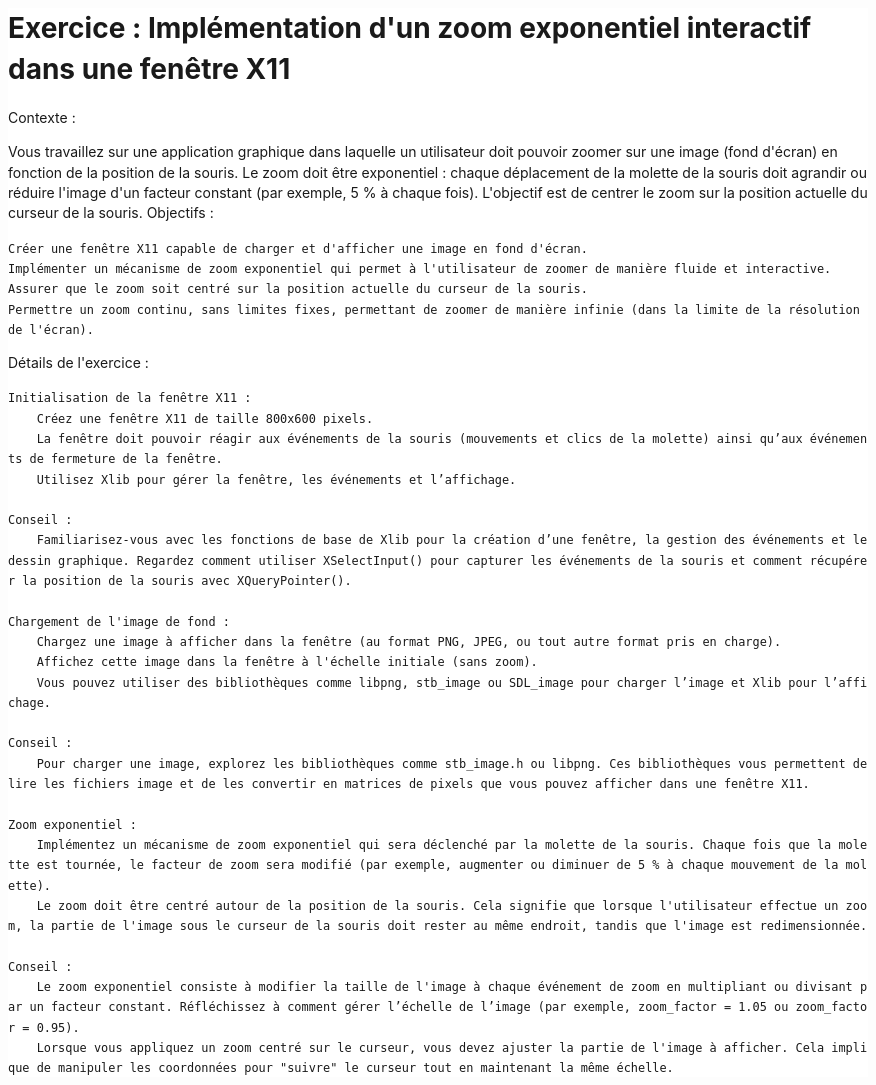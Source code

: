 # Exercice : Implémentation d'un zoom exponentiel interactif dans une fenêtre X11

Contexte :

Vous travaillez sur une application graphique dans laquelle un utilisateur doit pouvoir zoomer sur une image (fond d'écran) en fonction de la position de la souris. Le zoom doit être exponentiel : chaque déplacement de la molette de la souris doit agrandir ou réduire l'image d'un facteur constant (par exemple, 5 % à chaque fois). L'objectif est de centrer le zoom sur la position actuelle du curseur de la souris.
Objectifs :

    Créer une fenêtre X11 capable de charger et d'afficher une image en fond d'écran.
    Implémenter un mécanisme de zoom exponentiel qui permet à l'utilisateur de zoomer de manière fluide et interactive.
    Assurer que le zoom soit centré sur la position actuelle du curseur de la souris.
    Permettre un zoom continu, sans limites fixes, permettant de zoomer de manière infinie (dans la limite de la résolution de l'écran).

Détails de l'exercice :

    Initialisation de la fenêtre X11 :
        Créez une fenêtre X11 de taille 800x600 pixels.
        La fenêtre doit pouvoir réagir aux événements de la souris (mouvements et clics de la molette) ainsi qu’aux événements de fermeture de la fenêtre.
        Utilisez Xlib pour gérer la fenêtre, les événements et l’affichage.

    Conseil :
        Familiarisez-vous avec les fonctions de base de Xlib pour la création d’une fenêtre, la gestion des événements et le dessin graphique. Regardez comment utiliser XSelectInput() pour capturer les événements de la souris et comment récupérer la position de la souris avec XQueryPointer().

    Chargement de l'image de fond :
        Chargez une image à afficher dans la fenêtre (au format PNG, JPEG, ou tout autre format pris en charge).
        Affichez cette image dans la fenêtre à l'échelle initiale (sans zoom).
        Vous pouvez utiliser des bibliothèques comme libpng, stb_image ou SDL_image pour charger l’image et Xlib pour l’affichage.

    Conseil :
        Pour charger une image, explorez les bibliothèques comme stb_image.h ou libpng. Ces bibliothèques vous permettent de lire les fichiers image et de les convertir en matrices de pixels que vous pouvez afficher dans une fenêtre X11.

    Zoom exponentiel :
        Implémentez un mécanisme de zoom exponentiel qui sera déclenché par la molette de la souris. Chaque fois que la molette est tournée, le facteur de zoom sera modifié (par exemple, augmenter ou diminuer de 5 % à chaque mouvement de la molette).
        Le zoom doit être centré autour de la position de la souris. Cela signifie que lorsque l'utilisateur effectue un zoom, la partie de l'image sous le curseur de la souris doit rester au même endroit, tandis que l'image est redimensionnée.

    Conseil :
        Le zoom exponentiel consiste à modifier la taille de l'image à chaque événement de zoom en multipliant ou divisant par un facteur constant. Réfléchissez à comment gérer l’échelle de l’image (par exemple, zoom_factor = 1.05 ou zoom_factor = 0.95).
        Lorsque vous appliquez un zoom centré sur le curseur, vous devez ajuster la partie de l'image à afficher. Cela implique de manipuler les coordonnées pour "suivre" le curseur tout en maintenant la même échelle.
